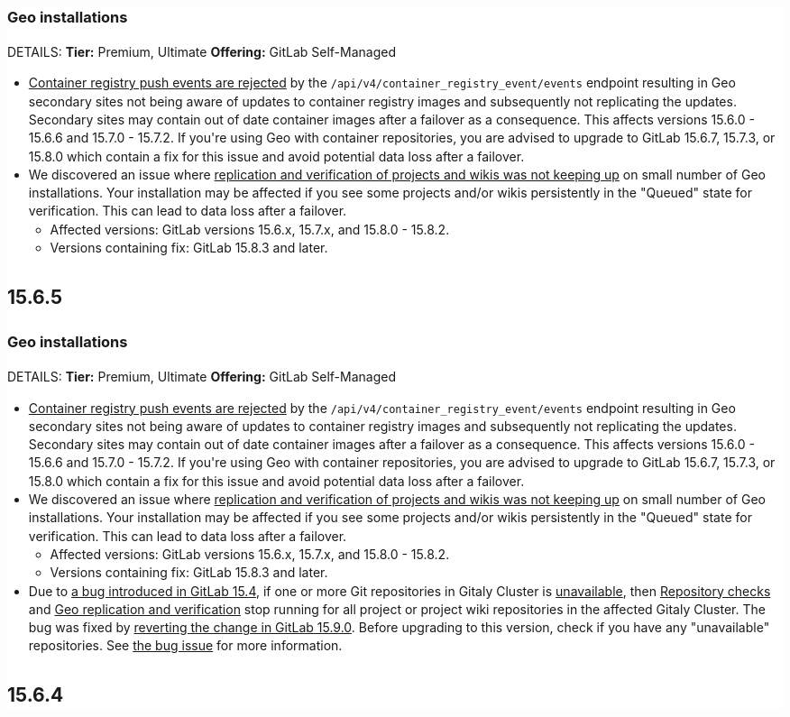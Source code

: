### Geo installations

DETAILS:
**Tier:** Premium, Ultimate
**Offering:** GitLab Self-Managed

- [Container registry push events are rejected](https://gitlab.com/gitlab-org/gitlab/-/issues/386389) by the `/api/v4/container_registry_event/events` endpoint resulting in Geo secondary sites not being aware of updates to container registry images and subsequently not replicating the updates. Secondary sites may contain out of date container images after a failover as a consequence. This affects versions 15.6.0 - 15.6.6 and 15.7.0 - 15.7.2. If you're using Geo with container repositories, you are advised to upgrade to GitLab 15.6.7, 15.7.3, or 15.8.0 which contain a fix for this issue and avoid potential data loss after a failover.
- We discovered an issue where [replication and verification of projects and wikis was not keeping up](https://gitlab.com/gitlab-org/gitlab/-/issues/387980) on small number of Geo installations. Your installation may be affected if you see some projects and/or wikis persistently in the "Queued" state for verification. This can lead to data loss after a failover.
  - Affected versions: GitLab versions 15.6.x, 15.7.x, and 15.8.0 - 15.8.2.
  - Versions containing fix: GitLab 15.8.3 and later.

## 15.6.5

### Geo installations

DETAILS:
**Tier:** Premium, Ultimate
**Offering:** GitLab Self-Managed

- [Container registry push events are rejected](https://gitlab.com/gitlab-org/gitlab/-/issues/386389) by the `/api/v4/container_registry_event/events` endpoint resulting in Geo secondary sites not being aware of updates to container registry images and subsequently not replicating the updates. Secondary sites may contain out of date container images after a failover as a consequence. This affects versions 15.6.0 - 15.6.6 and 15.7.0 - 15.7.2. If you're using Geo with container repositories, you are advised to upgrade to GitLab 15.6.7, 15.7.3, or 15.8.0 which contain a fix for this issue and avoid potential data loss after a failover.
- We discovered an issue where [replication and verification of projects and wikis was not keeping up](https://gitlab.com/gitlab-org/gitlab/-/issues/387980) on small number of Geo installations. Your installation may be affected if you see some projects and/or wikis persistently in the "Queued" state for verification. This can lead to data loss after a failover.
  - Affected versions: GitLab versions 15.6.x, 15.7.x, and 15.8.0 - 15.8.2.
  - Versions containing fix: GitLab 15.8.3 and later.
- Due to [a bug introduced in GitLab 15.4](https://gitlab.com/gitlab-org/gitlab/-/issues/390155), if one or more Git repositories in Gitaly Cluster is [unavailable](../../administration/gitaly/recovery.md#unavailable-repositories), then [Repository checks](../../administration/repository_checks.md) and [Geo replication and verification](../../administration/geo/index.md) stop running for all project or project wiki repositories in the affected Gitaly Cluster. The bug was fixed by [reverting the change in GitLab 15.9.0](https://gitlab.com/gitlab-org/gitlab/-/merge_requests/110823). Before upgrading to this version, check if you have any "unavailable" repositories. See [the bug issue](https://gitlab.com/gitlab-org/gitlab/-/issues/390155) for more information.

## 15.6.4
